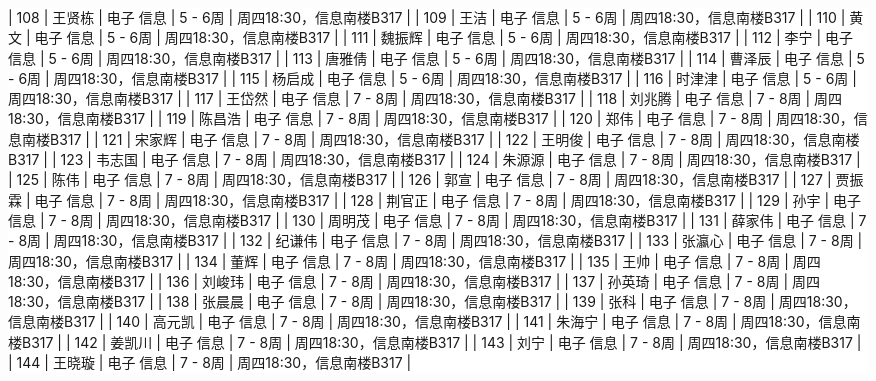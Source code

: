 |	108	|	王贤栋	|	电子 信息	|	5 - 6周	|	周四18:30，信息南楼B317	|
|	109	|	王洁	|	电子 信息	|	5 - 6周	|	周四18:30，信息南楼B317	|
|	110	|	黄文	|	电子 信息	|	5 - 6周	|	周四18:30，信息南楼B317	|
|	111	|	魏振辉	|	电子 信息	|	5 - 6周	|	周四18:30，信息南楼B317	|
|	112	|	李宁	|	电子 信息	|	5 - 6周	|	周四18:30，信息南楼B317	|
|	113	|	唐雅倩	|	电子 信息	|	5 - 6周	|	周四18:30，信息南楼B317	|
|	114	|	曹泽辰	|	电子 信息	|	5 - 6周	|	周四18:30，信息南楼B317	|
|	115	|	杨启成	|	电子 信息	|	5 - 6周	|	周四18:30，信息南楼B317	|
|	116	|	时津津	|	电子 信息	|	5 - 6周	|	周四18:30，信息南楼B317	|
|	117	|	王岱然	|	电子 信息	|	7 - 8周	|	周四18:30，信息南楼B317	|
|	118	|	刘兆腾	|	电子 信息	|	7 - 8周	|	周四18:30，信息南楼B317	|
|	119	|	陈昌浩	|	电子 信息	|	7 - 8周	|	周四18:30，信息南楼B317	|
|	120	|	郑伟	|	电子 信息	|	7 - 8周	|	周四18:30，信息南楼B317	|
|	121	|	宋家辉	|	电子 信息	|	7 - 8周	|	周四18:30，信息南楼B317	|
|	122	|	王明俊	|	电子 信息	|	7 - 8周	|	周四18:30，信息南楼B317	|
|	123	|	韦志国	|	电子 信息	|	7 - 8周	|	周四18:30，信息南楼B317	|
|	124	|	朱源源	|	电子 信息	|	7 - 8周	|	周四18:30，信息南楼B317	|
|	125	|	陈伟	|	电子 信息	|	7 - 8周	|	周四18:30，信息南楼B317	|
|	126	|	郭宣	|	电子 信息	|	7 - 8周	|	周四18:30，信息南楼B317	|
|	127	|	贾振霖	|	电子 信息	|	7 - 8周	|	周四18:30，信息南楼B317	|
|	128	|	荆官正	|	电子 信息	|	7 - 8周	|	周四18:30，信息南楼B317	|
|	129	|	孙宇	|	电子 信息	|	7 - 8周	|	周四18:30，信息南楼B317	|
|	130	|	周明茂	|	电子 信息	|	7 - 8周	|	周四18:30，信息南楼B317	|
|	131	|	薛家伟	|	电子 信息	|	7 - 8周	|	周四18:30，信息南楼B317	|
|	132	|	纪谦伟	|	电子 信息	|	7 - 8周	|	周四18:30，信息南楼B317	|
|	133	|	张瀛心	|	电子 信息	|	7 - 8周	|	周四18:30，信息南楼B317	|
|	134	|	董辉	|	电子 信息	|	7 - 8周	|	周四18:30，信息南楼B317	|
|	135	|	王帅	|	电子 信息	|	7 - 8周	|	周四18:30，信息南楼B317	|
|	136	|	刘峻玮	|	电子 信息	|	7 - 8周	|	周四18:30，信息南楼B317	|
|	137	|	孙英琦	|	电子 信息	|	7 - 8周	|	周四18:30，信息南楼B317	|
|	138	|	张晨晨	|	电子 信息	|	7 - 8周	|	周四18:30，信息南楼B317	|
|	139	|	张科	|	电子 信息	|	7 - 8周	|	周四18:30，信息南楼B317	|
|	140	|	高元凯	|	电子 信息	|	7 - 8周	|	周四18:30，信息南楼B317	|
|	141	|	朱海宁	|	电子 信息	|	7 - 8周	|	周四18:30，信息南楼B317	|
|	142	|	姜凯川	|	电子 信息	|	7 - 8周	|	周四18:30，信息南楼B317	|
|	143	|	刘宁	|	电子 信息	|	7 - 8周	|	周四18:30，信息南楼B317	|
|	144	|	王晓璇	|	电子 信息	|	7 - 8周	|	周四18:30，信息南楼B317	|